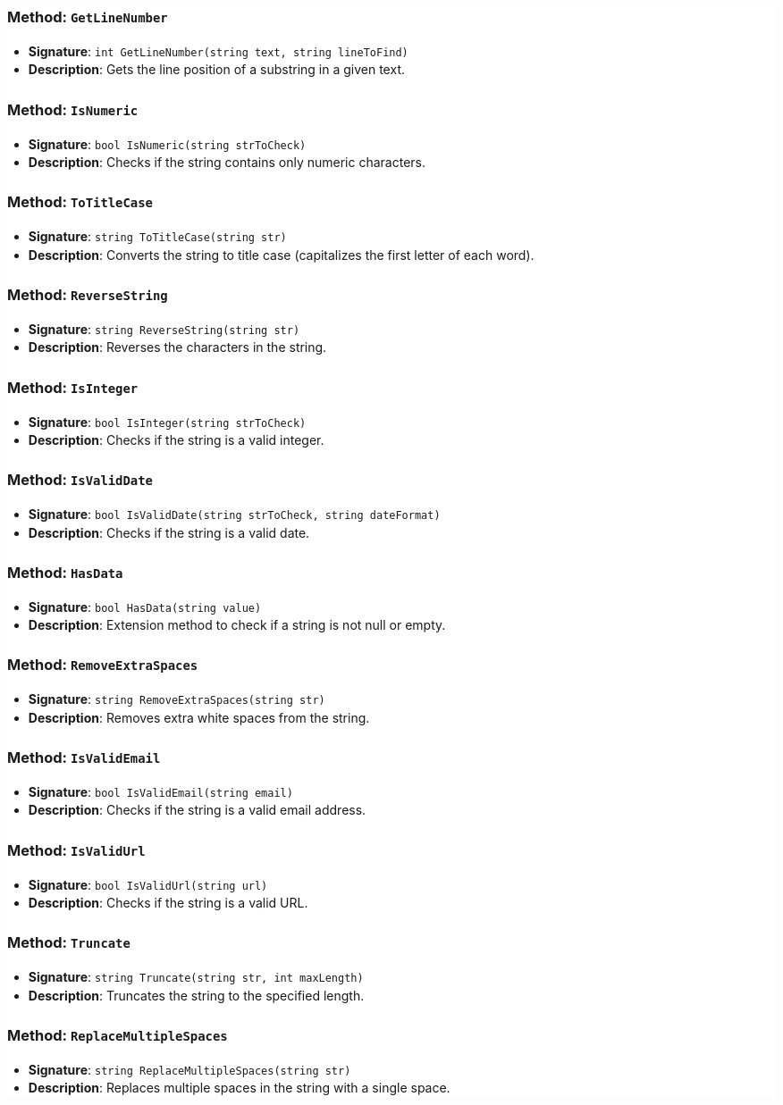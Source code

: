 ### Method: `GetLineNumber`
- **Signature**: `int GetLineNumber(string text, string lineToFind)`
- **Description**: Gets the line position of a substring in a given text.

### Method: `IsNumeric`
- **Signature**: `bool IsNumeric(string strToCheck)`
- **Description**: Checks if the string contains only numeric characters.

### Method: `ToTitleCase`
- **Signature**: `string ToTitleCase(string str)`
- **Description**: Converts the string to title case (capitalizes the first letter of each word).

### Method: `ReverseString`
- **Signature**: `string ReverseString(string str)`
- **Description**: Reverses the characters in the string.

### Method: `IsInteger`
- **Signature**: `bool IsInteger(string strToCheck)`
- **Description**: Checks if the string is a valid integer.

### Method: `IsValidDate`
- **Signature**: `bool IsValidDate(string strToCheck, string dateFormat)`
- **Description**: Checks if the string is a valid date.

### Method: `HasData`
- **Signature**: `bool HasData(string value)`
- **Description**: Extension method to check if a string is not null or empty.

### Method: `RemoveExtraSpaces`
- **Signature**: `string RemoveExtraSpaces(string str)`
- **Description**: Removes extra white spaces from the string.

### Method: `IsValidEmail`
- **Signature**: `bool IsValidEmail(string email)`
- **Description**: Checks if the string is a valid email address.

### Method: `IsValidUrl`
- **Signature**: `bool IsValidUrl(string url)`
- **Description**: Checks if the string is a valid URL.

### Method: `Truncate`
- **Signature**: `string Truncate(string str, int maxLength)`
- **Description**: Truncates the string to the specified length.

### Method: `ReplaceMultipleSpaces`
- **Signature**: `string ReplaceMultipleSpaces(string str)`
- **Description**: Replaces multiple spaces in the string with a single space.
